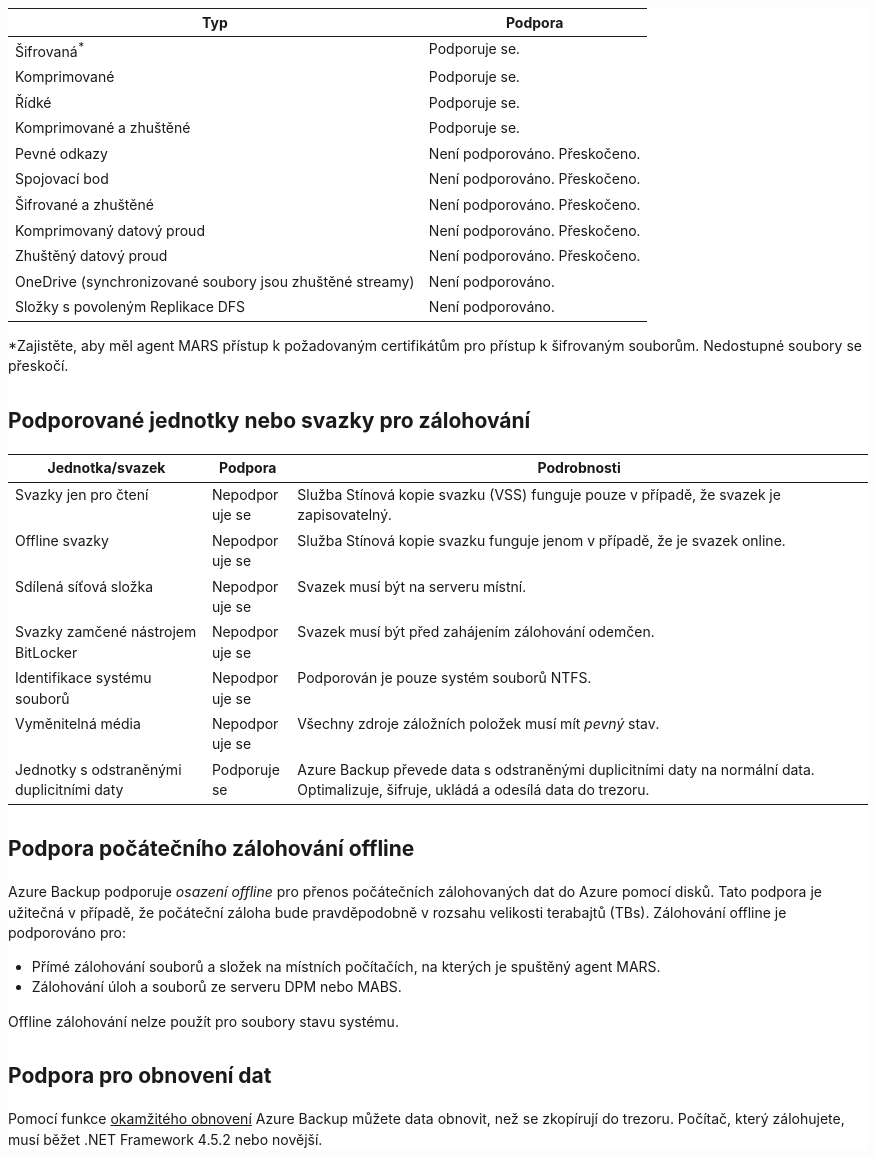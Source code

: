 **Typ** | **Podpora**
--- | ---
Šifrovaná<sup>*</sup>| Podporuje se.
Komprimované | Podporuje se.
Řídké | Podporuje se.
Komprimované a zhuštěné |Podporuje se.
Pevné odkazy| Není podporováno. Přeskočeno.
Spojovací bod| Není podporováno. Přeskočeno.
Šifrované a zhuštěné |Není podporováno. Přeskočeno.
Komprimovaný datový proud| Není podporováno. Přeskočeno.
Zhuštěný datový proud| Není podporováno. Přeskočeno.
OneDrive (synchronizované soubory jsou zhuštěné streamy)| Není podporováno.
Složky s povoleným Replikace DFS | Není podporováno.

\*Zajistěte, aby měl agent MARS přístup k požadovaným certifikátům pro přístup k šifrovaným souborům. Nedostupné soubory se přeskočí.

## <a name="supported-drives-or-volumes-for-backup"></a>Podporované jednotky nebo svazky pro zálohování

**Jednotka/svazek** | **Podpora** | **Podrobnosti**
--- | --- | ---
Svazky jen pro čtení| Nepodporuje se | Služba Stínová kopie svazku (VSS) funguje pouze v případě, že svazek je zapisovatelný.
Offline svazky| Nepodporuje se |Služba Stínová kopie svazku funguje jenom v případě, že je svazek online.
Sdílená síťová složka| Nepodporuje se |Svazek musí být na serveru místní.
Svazky zamčené nástrojem BitLocker| Nepodporuje se |Svazek musí být před zahájením zálohování odemčen.
Identifikace systému souborů| Nepodporuje se |Podporován je pouze systém souborů NTFS.
Vyměnitelná média| Nepodporuje se |Všechny zdroje záložních položek musí mít *pevný* stav.
Jednotky s odstraněnými duplicitními daty | Podporuje se | Azure Backup převede data s odstraněnými duplicitními daty na normální data. Optimalizuje, šifruje, ukládá a odesílá data do trezoru.

## <a name="support-for-initial-offline-backup"></a>Podpora počátečního zálohování offline

Azure Backup podporuje *osazení offline* pro přenos počátečních zálohovaných dat do Azure pomocí disků. Tato podpora je užitečná v případě, že počáteční záloha bude pravděpodobně v rozsahu velikosti terabajtů (TBs). Zálohování offline je podporováno pro:

- Přímé zálohování souborů a složek na místních počítačích, na kterých je spuštěný agent MARS.
- Zálohování úloh a souborů ze serveru DPM nebo MABS.

Offline zálohování nelze použít pro soubory stavu systému.

## <a name="support-for-data-restoration"></a>Podpora pro obnovení dat

Pomocí funkce [okamžitého obnovení](backup-instant-restore-capability.md) Azure Backup můžete data obnovit, než se zkopírují do trezoru. Počítač, který zálohujete, musí běžet .NET Framework 4.5.2 nebo novější.
